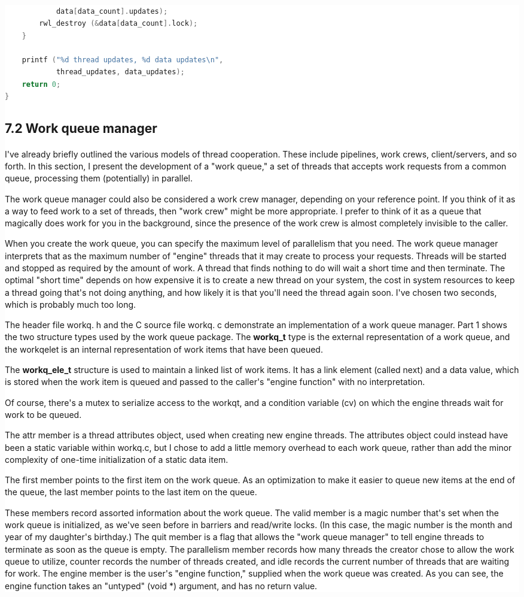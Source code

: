 ```c
            data[data_count].updates);
        rwl_destroy (&data[data_count].lock);
    }

    printf ("%d thread updates, %d data updates\n",
            thread_updates, data_updates);
    return 0;
}
```

## 7.2 Work queue manager
I've already briefly outlined the various models of thread cooperation. These include pipelines, work crews, client/servers, and so forth. In this section, I present the development of a "work queue," a set of threads that accepts work requests from a common queue, processing them (potentially) in parallel.

The work queue manager could also be considered a work crew manager, depending on your reference point. If you think of it as a way to feed work to a set of threads, then "work crew" might be more appropriate. I prefer to think of it as a queue that magically does work for you in the background, since the presence of the work crew is almost completely invisible to the caller.

When you create the work queue, you can specify the maximum level of parallelism that you need. The work queue manager interprets that as the maximum number of "engine" threads that it may create to process your requests. Threads will be started and stopped as required by the amount of work. A thread that finds nothing to do will wait a short time and then terminate. The optimal "short time" depends on how expensive it is to create a new thread on your system, the cost in system resources to keep a thread going that's not doing anything, and how likely it is that you'll need the thread again soon. I've chosen two seconds, which is probably much too long.

The header file workq. h and the C source file workq. c demonstrate an implementation of a work queue manager. Part 1 shows the two structure types used by the work queue package. The **workq\_t** type is the external representation of a work queue, and the workqelet is an internal representation of work items that have been queued.

The **workq\_ele\_t** structure is used to maintain a linked list of work items. It has a link element (called next) and a data value, which is stored when the work item is queued and passed to the caller's "engine function" with no interpretation.

Of course, there's a mutex to serialize access to the workqt, and a condition variable (cv) on which the engine threads wait for work to be queued.

The attr member is a thread attributes object, used when creating new engine threads. The attributes object could instead have been a static variable within workq.c, but I chose to add a little memory overhead to each work queue, rather than add the minor complexity of one-time initialization of a static data item.

The first member points to the first item on the work queue. As an optimization to make it easier to queue new items at the end of the queue, the last member points to the last item on the queue.

These members record assorted information about the work queue. The valid member is a magic number that's set when the work queue is initialized, as we've seen before in barriers and read/write locks. (In this case, the magic number is the month and year of my daughter's birthday.) The quit member is a flag that allows the "work queue manager" to tell engine threads to terminate as soon as the queue is empty. The parallelism member records how many threads the creator chose to allow the work queue to utilize, counter records the number of threads created, and idle records the current number of threads that are waiting for work. The engine member is the user's "engine function," supplied when the work queue was created. As you can see, the engine function takes an "untyped" (void *) argument, and has no return value.
